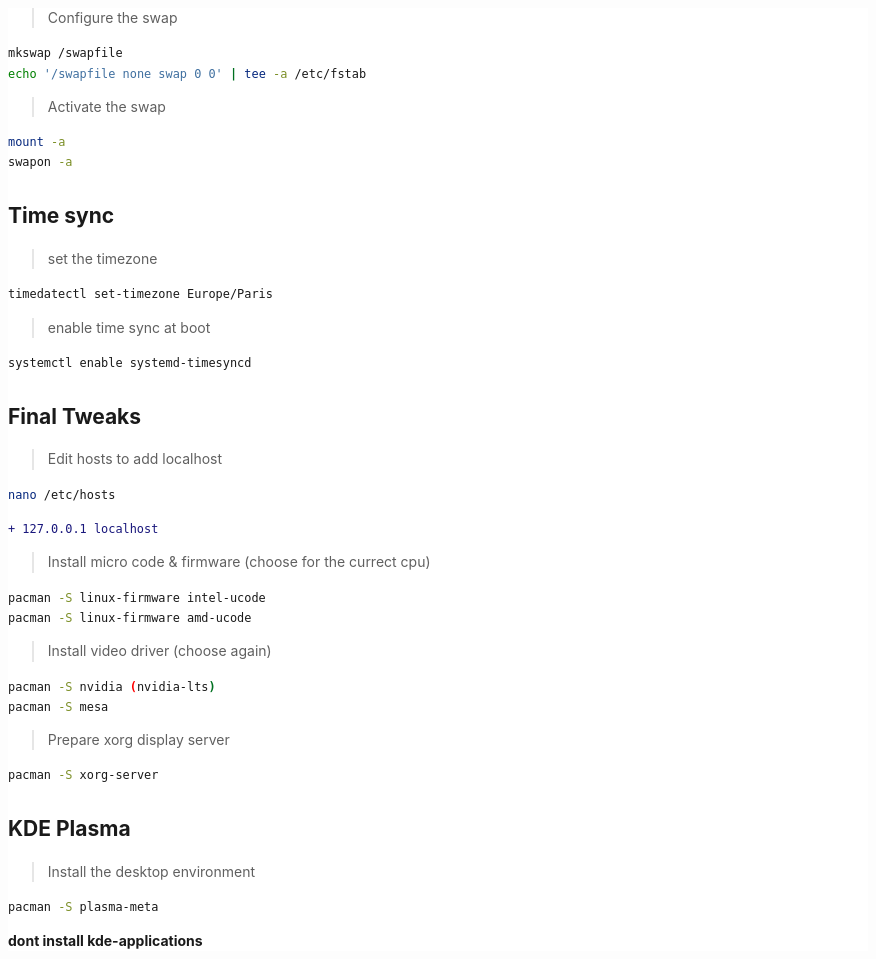 > Configure the swap
```sh
mkswap /swapfile
echo '/swapfile none swap 0 0' | tee -a /etc/fstab
```

> Activate the swap
```sh
mount -a
swapon -a
```

## Time sync

> set the timezone
```sh
timedatectl set-timezone Europe/Paris
```

> enable time sync at boot
```sh
systemctl enable systemd-timesyncd
```

## Final Tweaks

> Edit hosts to add localhost
```sh
nano /etc/hosts
```

```diff
+ 127.0.0.1 localhost
```

> Install micro code & firmware (choose for the currect cpu)
```sh
pacman -S linux-firmware intel-ucode
pacman -S linux-firmware amd-ucode
```

> Install video driver (choose again)
```sh
pacman -S nvidia (nvidia-lts)
pacman -S mesa
```

> Prepare xorg display server
```sh
pacman -S xorg-server
```

## KDE Plasma

> Install the desktop environment
```sh
pacman -S plasma-meta
```
**dont install kde-applications**
